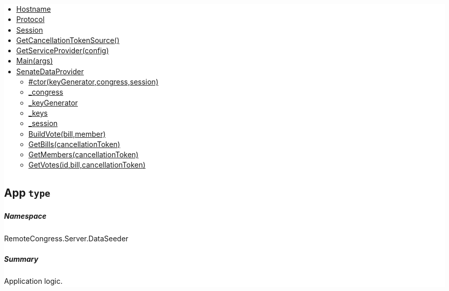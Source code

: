   - [Hostname](#F-RemoteCongress-Server-DataSeeder-Program-Hostname 'RemoteCongress.Server.DataSeeder.Program.Hostname')
  - [Protocol](#F-RemoteCongress-Server-DataSeeder-Program-Protocol 'RemoteCongress.Server.DataSeeder.Program.Protocol')
  - [Session](#F-RemoteCongress-Server-DataSeeder-Program-Session 'RemoteCongress.Server.DataSeeder.Program.Session')
  - [GetCancellationTokenSource()](#M-RemoteCongress-Server-DataSeeder-Program-GetCancellationTokenSource 'RemoteCongress.Server.DataSeeder.Program.GetCancellationTokenSource')
  - [GetServiceProvider(config)](#M-RemoteCongress-Server-DataSeeder-Program-GetServiceProvider-RemoteCongress-Client-ClientConfig- 'RemoteCongress.Server.DataSeeder.Program.GetServiceProvider(RemoteCongress.Client.ClientConfig)')
  - [Main(args)](#M-RemoteCongress-Server-DataSeeder-Program-Main-System-String[]- 'RemoteCongress.Server.DataSeeder.Program.Main(System.String[])')
- [SenateDataProvider](#T-RemoteCongress-Server-DataSeeder-SenateDataProvider 'RemoteCongress.Server.DataSeeder.SenateDataProvider')
  - [#ctor(keyGenerator,congress,session)](#M-RemoteCongress-Server-DataSeeder-SenateDataProvider-#ctor-RemoteCongress-Server-DataSeeder-IKeyGenerator,System-Int32,System-Int32- 'RemoteCongress.Server.DataSeeder.SenateDataProvider.#ctor(RemoteCongress.Server.DataSeeder.IKeyGenerator,System.Int32,System.Int32)')
  - [_congress](#F-RemoteCongress-Server-DataSeeder-SenateDataProvider-_congress 'RemoteCongress.Server.DataSeeder.SenateDataProvider._congress')
  - [_keyGenerator](#F-RemoteCongress-Server-DataSeeder-SenateDataProvider-_keyGenerator 'RemoteCongress.Server.DataSeeder.SenateDataProvider._keyGenerator')
  - [_keys](#F-RemoteCongress-Server-DataSeeder-SenateDataProvider-_keys 'RemoteCongress.Server.DataSeeder.SenateDataProvider._keys')
  - [_session](#F-RemoteCongress-Server-DataSeeder-SenateDataProvider-_session 'RemoteCongress.Server.DataSeeder.SenateDataProvider._session')
  - [BuildVote(bill,member)](#M-RemoteCongress-Server-DataSeeder-SenateDataProvider-BuildVote-RemoteCongress-Common-VerifiedData{RemoteCongress-Common-Bill},System-Xml-Linq-XElement- 'RemoteCongress.Server.DataSeeder.SenateDataProvider.BuildVote(RemoteCongress.Common.VerifiedData{RemoteCongress.Common.Bill},System.Xml.Linq.XElement)')
  - [GetBills(cancellationToken)](#M-RemoteCongress-Server-DataSeeder-SenateDataProvider-GetBills-System-Threading-CancellationToken- 'RemoteCongress.Server.DataSeeder.SenateDataProvider.GetBills(System.Threading.CancellationToken)')
  - [GetMembers(cancellationToken)](#M-RemoteCongress-Server-DataSeeder-SenateDataProvider-GetMembers-System-Threading-CancellationToken- 'RemoteCongress.Server.DataSeeder.SenateDataProvider.GetMembers(System.Threading.CancellationToken)')
  - [GetVotes(id,bill,cancellationToken)](#M-RemoteCongress-Server-DataSeeder-SenateDataProvider-GetVotes-System-String,RemoteCongress-Common-VerifiedData{RemoteCongress-Common-Bill},System-Threading-CancellationToken- 'RemoteCongress.Server.DataSeeder.SenateDataProvider.GetVotes(System.String,RemoteCongress.Common.VerifiedData{RemoteCongress.Common.Bill},System.Threading.CancellationToken)')

<a name='T-RemoteCongress-Server-DataSeeder-App'></a>
## App `type`

##### Namespace

RemoteCongress.Server.DataSeeder

##### Summary

Application logic.
